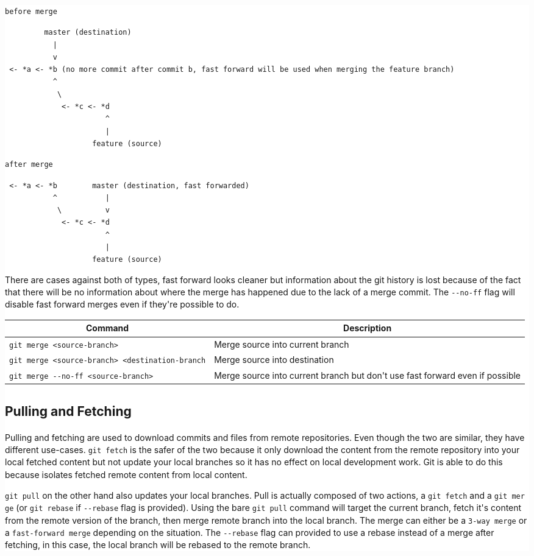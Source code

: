 `before merge`
```
         master (destination)
           |
           v
 <- *a <- *b (no more commit after commit b, fast forward will be used when merging the feature branch)
           ^
            \
             <- *c <- *d
                       ^
                       |
                    feature (source)
```
`after merge`
```
 <- *a <- *b        master (destination, fast forwarded)
           ^           |
            \          v
             <- *c <- *d
                       ^
                       |
                    feature (source)
```
There are cases against both of types, fast forward looks cleaner but information about the git history is lost because of the fact that there will be no information about where the merge has happened due to the lack of a merge commit. The `--no-ff` flag will disable fast forward merges even if they're possible to do.

| Command | Description|
| - | - |
| `git merge <source-branch>`                               | Merge source into current branch |
| `git merge <source-branch> <destination-branch`           | Merge source into destination |
| `git merge --no-ff <source-branch>`                       | Merge source into current branch but don't use fast forward even if possible |

## Pulling and Fetching
Pulling and fetching are used to download commits and files from remote repositories. 
Even though the two are similar, they have different use-cases.
`git fetch` is the safer of the two because it only download the content from the remote repository into your local fetched content but not update your local branches so it has no effect on local development work. 
Git is able to do this because isolates fetched remote content from local content. 

`git pull` on the other hand also updates your local branches.
Pull is actually composed of two actions, a `git fetch` and a `git merge` (or `git rebase` if `--rebase` flag is provided).
Using the bare `git pull` command will target the current branch, fetch it's content from the remote version of the branch, then merge remote branch into the local branch.
The merge can either be a `3-way merge` or a `fast-forward merge` depending on the situation.
The `--rebase` flag can provided to use a rebase instead of a merge after fetching, in this case, the local branch will be rebased to the remote branch.
